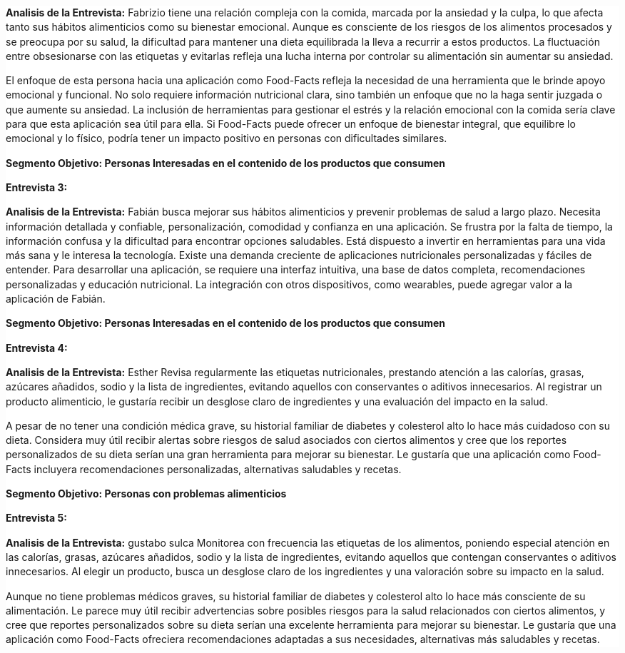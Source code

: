 **Analisis de la Entrevista:** Fabrizio tiene una relación compleja con la comida, marcada por la ansiedad y la culpa, lo que afecta tanto sus hábitos alimenticios como su bienestar emocional. Aunque es consciente de los riesgos de los alimentos procesados y se preocupa por su salud, la dificultad para mantener una dieta equilibrada la lleva a recurrir a estos productos. La fluctuación entre obsesionarse con las etiquetas y evitarlas refleja una lucha interna por controlar su alimentación sin aumentar su ansiedad.

El enfoque de esta persona hacia una aplicación como Food-Facts refleja la necesidad de una herramienta que le brinde apoyo emocional y funcional. No solo requiere información nutricional clara, sino también un enfoque que no la haga sentir juzgada o que aumente su ansiedad. La inclusión de herramientas para gestionar el estrés y la relación emocional con la comida sería clave para que esta aplicación sea útil para ella. Si Food-Facts puede ofrecer un enfoque de bienestar integral, que equilibre lo emocional y lo físico, podría tener un impacto positivo en personas con dificultades similares.

**Segmento Objetivo: Personas Interesadas en el contenido de los productos que consumen**

**Entrevista 3:**



**Analisis de la Entrevista:** Fabián busca mejorar sus hábitos alimenticios y prevenir problemas de salud a largo plazo. Necesita información detallada y confiable, personalización, comodidad y confianza en una aplicación. Se frustra por la falta de tiempo, la información confusa y la dificultad para encontrar opciones saludables. Está dispuesto a invertir en herramientas para una vida más sana y le interesa la tecnología. Existe una demanda creciente de aplicaciones nutricionales personalizadas y fáciles de entender. Para desarrollar una aplicación, se requiere una interfaz intuitiva, una base de datos completa, recomendaciones personalizadas y educación nutricional. La integración con otros dispositivos, como wearables, puede agregar valor a la aplicación de Fabián.

**Segmento Objetivo: Personas Interesadas en el contenido de los productos que consumen**

**Entrevista 4:**

**Analisis de la Entrevista:** Esther Revisa regularmente las etiquetas nutricionales, prestando atención a las calorías, grasas, azúcares añadidos, sodio y la lista de ingredientes, evitando aquellos con conservantes o aditivos innecesarios. Al registrar un producto alimenticio, le gustaría recibir un desglose claro de ingredientes y una evaluación del impacto en la salud.

 A pesar de no tener una condición médica grave, su historial familiar de diabetes y colesterol alto lo hace más cuidadoso con su dieta. Considera muy útil recibir alertas sobre riesgos de salud asociados con ciertos alimentos y cree que los reportes personalizados de su dieta serían una gran herramienta para mejorar su bienestar. Le gustaría que una aplicación como Food-Facts incluyera recomendaciones personalizadas, alternativas saludables y recetas.

 **Segmento Objetivo: Personas con problemas alimenticios**

 **Entrevista 5:**

**Analisis de la Entrevista:** gustabo sulca Monitorea con frecuencia las etiquetas de los alimentos, poniendo especial atención en las calorías, grasas, azúcares añadidos, sodio y la lista de ingredientes, evitando aquellos que contengan conservantes o aditivos innecesarios. Al elegir un producto, busca un desglose claro de los ingredientes y una valoración sobre su impacto en la salud.

Aunque no tiene problemas médicos graves, su historial familiar de diabetes y colesterol alto lo hace más consciente de su alimentación. Le parece muy útil recibir advertencias sobre posibles riesgos para la salud relacionados con ciertos alimentos, y cree que reportes personalizados sobre su dieta serían una excelente herramienta para mejorar su bienestar. Le gustaría que una aplicación como Food-Facts ofreciera recomendaciones adaptadas a sus necesidades, alternativas más saludables y recetas.
